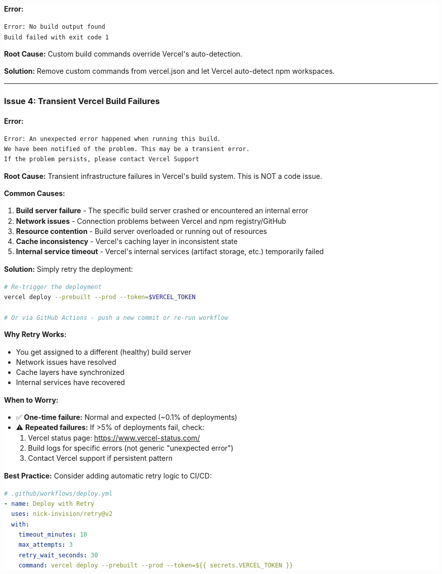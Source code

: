 **Error:**
```
Error: No build output found
Build failed with exit code 1
```

**Root Cause:** Custom build commands override Vercel's auto-detection.

**Solution:** Remove custom commands from vercel.json and let Vercel auto-detect npm workspaces.

---

### Issue 4: Transient Vercel Build Failures

**Error:**
```
Error: An unexpected error happened when running this build.
We have been notified of the problem. This may be a transient error.
If the problem persists, please contact Vercel Support
```

**Root Cause:** Transient infrastructure failures in Vercel's build system. This is NOT a code issue.

**Common Causes:**
1. **Build server failure** - The specific build server crashed or encountered an internal error
2. **Network issues** - Connection problems between Vercel and npm registry/GitHub
3. **Resource contention** - Build server overloaded or running out of resources
4. **Cache inconsistency** - Vercel's caching layer in inconsistent state
5. **Internal service timeout** - Vercel's internal services (artifact storage, etc.) temporarily failed

**Solution:** Simply retry the deployment:
```bash
# Re-trigger the deployment
vercel deploy --prebuilt --prod --token=$VERCEL_TOKEN

# Or via GitHub Actions - push a new commit or re-run workflow
```

**Why Retry Works:**
- You get assigned to a different (healthy) build server
- Network issues have resolved
- Cache layers have synchronized
- Internal services have recovered

**When to Worry:**
- ✅ **One-time failure:** Normal and expected (~0.1% of deployments)
- ⚠️ **Repeated failures:** If >5% of deployments fail, check:
  1. Vercel status page: https://www.vercel-status.com/
  2. Build logs for specific errors (not generic "unexpected error")
  3. Contact Vercel support if persistent pattern

**Best Practice:** Consider adding automatic retry logic to CI/CD:
```yaml
# .github/workflows/deploy.yml
- name: Deploy with Retry
  uses: nick-invision/retry@v2
  with:
    timeout_minutes: 10
    max_attempts: 3
    retry_wait_seconds: 30
    command: vercel deploy --prebuilt --prod --token=${{ secrets.VERCEL_TOKEN }}
```
